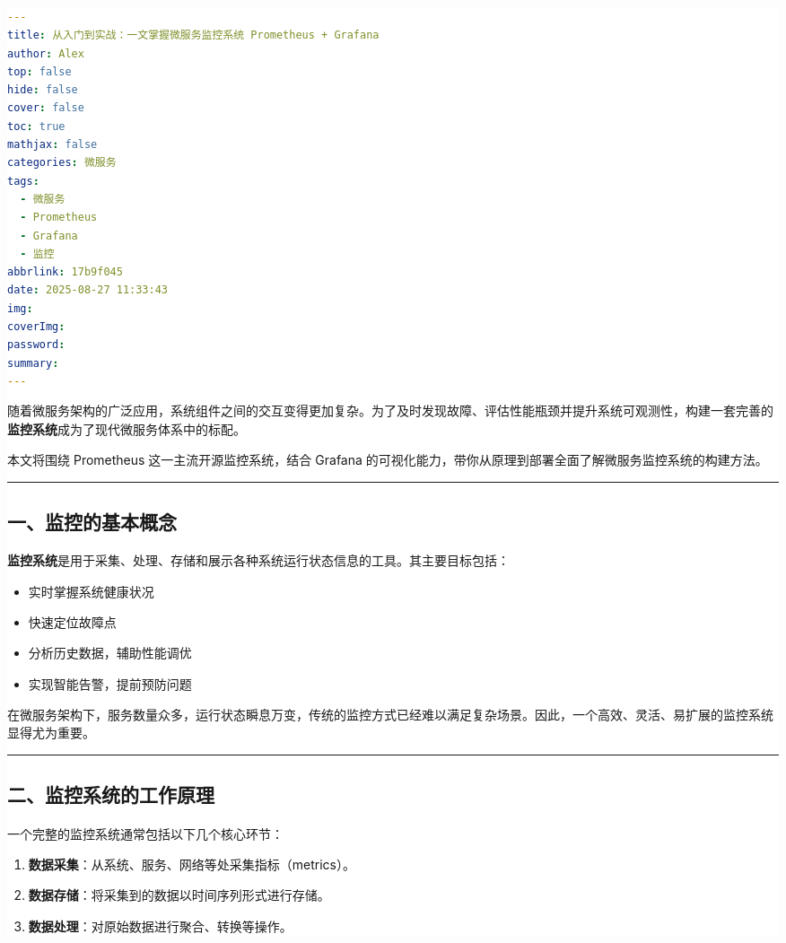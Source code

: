 ```yaml
---
title: 从入门到实战：一文掌握微服务监控系统 Prometheus + Grafana
author: Alex
top: false
hide: false
cover: false
toc: true
mathjax: false
categories: 微服务
tags:
  - 微服务
  - Prometheus
  - Grafana
  - 监控
abbrlink: 17b9f045
date: 2025-08-27 11:33:43
img:
coverImg:
password:
summary:
---
```


随着微服务架构的广泛应用，系统组件之间的交互变得更加复杂。为了及时发现故障、评估性能瓶颈并提升系统可观测性，构建一套完善的**监控系统**成为了现代微服务体系中的标配。

本文将围绕 Prometheus 这一主流开源监控系统，结合 Grafana 的可视化能力，带你从原理到部署全面了解微服务监控系统的构建方法。

* * *

## 一、监控的基本概念

**监控系统**是用于采集、处理、存储和展示各种系统运行状态信息的工具。其主要目标包括：

*   实时掌握系统健康状况

*   快速定位故障点

*   分析历史数据，辅助性能调优

*   实现智能告警，提前预防问题

在微服务架构下，服务数量众多，运行状态瞬息万变，传统的监控方式已经难以满足复杂场景。因此，一个高效、灵活、易扩展的监控系统显得尤为重要。

* * *

## 二、监控系统的工作原理

一个完整的监控系统通常包括以下几个核心环节：

1.  **数据采集**：从系统、服务、网络等处采集指标（metrics）。

2.  **数据存储**：将采集到的数据以时间序列形式进行存储。

3.  **数据处理**：对原始数据进行聚合、转换等操作。
